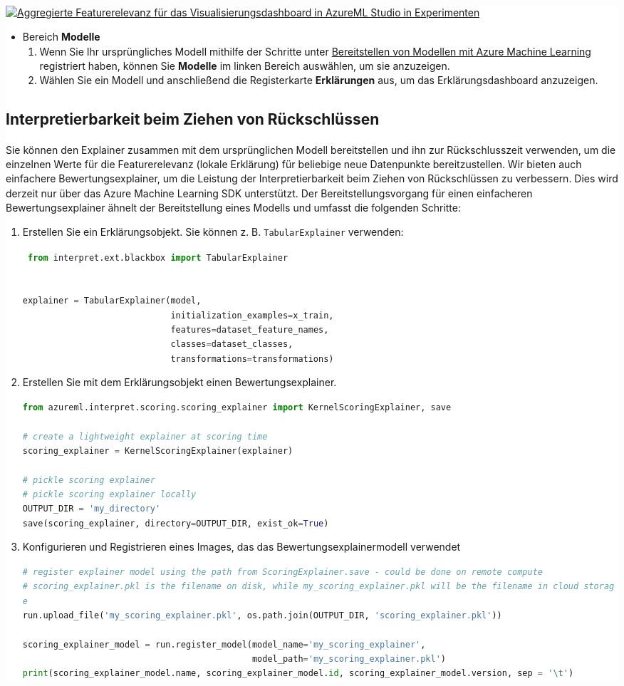    [![Aggregierte Featurerelevanz für das Visualisierungsdashboard in AzureML Studio in Experimenten](./media/how-to-machine-learning-interpretability-aml/model-explanation-dashboard-aml-studio.png)](./media/how-to-machine-learning-interpretability-aml/model-explanation-dashboard-aml-studio.png#lightbox)

* Bereich **Modelle**
  1. Wenn Sie Ihr ursprüngliches Modell mithilfe der Schritte unter [Bereitstellen von Modellen mit Azure Machine Learning](./how-to-deploy-and-where.md) registriert haben, können Sie **Modelle** im linken Bereich auswählen, um sie anzuzeigen.
  1. Wählen Sie ein Modell und anschließend die Registerkarte **Erklärungen** aus, um das Erklärungsdashboard anzuzeigen.

## <a name="interpretability-at-inference-time"></a>Interpretierbarkeit beim Ziehen von Rückschlüssen

Sie können den Explainer zusammen mit dem ursprünglichen Modell bereitstellen und ihn zur Rückschlusszeit verwenden, um die einzelnen Werte für die Featurerelevanz (lokale Erklärung) für beliebige neue Datenpunkte bereitzustellen. Wir bieten auch einfachere Bewertungsexplainer, um die Leistung der Interpretierbarkeit beim Ziehen von Rückschlüssen zu verbessern. Dies wird derzeit nur über das Azure Machine Learning SDK unterstützt. Der Bereitstellungsvorgang für einen einfacheren Bewertungsexplainer ähnelt der Bereitstellung eines Modells und umfasst die folgenden Schritte:

1. Erstellen Sie ein Erklärungsobjekt. Sie können z. B. `TabularExplainer` verwenden:

   ```python
    from interpret.ext.blackbox import TabularExplainer


   explainer = TabularExplainer(model, 
                                initialization_examples=x_train, 
                                features=dataset_feature_names, 
                                classes=dataset_classes, 
                                transformations=transformations)
   ```

1. Erstellen Sie mit dem Erklärungsobjekt einen Bewertungsexplainer.

   ```python
   from azureml.interpret.scoring.scoring_explainer import KernelScoringExplainer, save

   # create a lightweight explainer at scoring time
   scoring_explainer = KernelScoringExplainer(explainer)

   # pickle scoring explainer
   # pickle scoring explainer locally
   OUTPUT_DIR = 'my_directory'
   save(scoring_explainer, directory=OUTPUT_DIR, exist_ok=True)
   ```

1. Konfigurieren und Registrieren eines Images, das das Bewertungsexplainermodell verwendet

   ```python
   # register explainer model using the path from ScoringExplainer.save - could be done on remote compute
   # scoring_explainer.pkl is the filename on disk, while my_scoring_explainer.pkl will be the filename in cloud storage
   run.upload_file('my_scoring_explainer.pkl', os.path.join(OUTPUT_DIR, 'scoring_explainer.pkl'))
   
   scoring_explainer_model = run.register_model(model_name='my_scoring_explainer', 
                                                model_path='my_scoring_explainer.pkl')
   print(scoring_explainer_model.name, scoring_explainer_model.id, scoring_explainer_model.version, sep = '\t')
   ```
